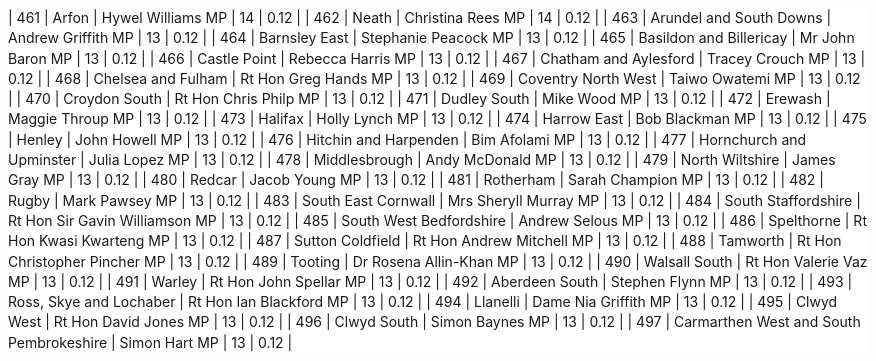 | 461 | Arfon | Hywel Williams MP | 14 | 0.12 |
| 462 | Neath | Christina Rees MP | 14 | 0.12 |
| 463 | Arundel and South Downs | Andrew Griffith MP | 13 | 0.12 |
| 464 | Barnsley East | Stephanie Peacock MP | 13 | 0.12 |
| 465 | Basildon and Billericay | Mr John Baron MP | 13 | 0.12 |
| 466 | Castle Point | Rebecca Harris MP | 13 | 0.12 |
| 467 | Chatham and Aylesford | Tracey Crouch MP | 13 | 0.12 |
| 468 | Chelsea and Fulham | Rt Hon Greg Hands MP | 13 | 0.12 |
| 469 | Coventry North West | Taiwo Owatemi MP | 13 | 0.12 |
| 470 | Croydon South | Rt Hon Chris Philp MP | 13 | 0.12 |
| 471 | Dudley South | Mike Wood MP | 13 | 0.12 |
| 472 | Erewash | Maggie Throup MP | 13 | 0.12 |
| 473 | Halifax | Holly Lynch MP | 13 | 0.12 |
| 474 | Harrow East | Bob Blackman MP | 13 | 0.12 |
| 475 | Henley | John Howell MP | 13 | 0.12 |
| 476 | Hitchin and Harpenden | Bim Afolami MP | 13 | 0.12 |
| 477 | Hornchurch and Upminster | Julia Lopez MP | 13 | 0.12 |
| 478 | Middlesbrough | Andy McDonald MP | 13 | 0.12 |
| 479 | North Wiltshire | James Gray MP | 13 | 0.12 |
| 480 | Redcar | Jacob Young MP | 13 | 0.12 |
| 481 | Rotherham | Sarah Champion MP | 13 | 0.12 |
| 482 | Rugby | Mark Pawsey MP | 13 | 0.12 |
| 483 | South East Cornwall | Mrs Sheryll Murray MP | 13 | 0.12 |
| 484 | South Staffordshire | Rt Hon Sir Gavin Williamson MP | 13 | 0.12 |
| 485 | South West Bedfordshire | Andrew Selous MP | 13 | 0.12 |
| 486 | Spelthorne | Rt Hon Kwasi Kwarteng MP | 13 | 0.12 |
| 487 | Sutton Coldfield | Rt Hon Andrew Mitchell MP | 13 | 0.12 |
| 488 | Tamworth | Rt Hon Christopher Pincher MP | 13 | 0.12 |
| 489 | Tooting | Dr Rosena Allin-Khan MP | 13 | 0.12 |
| 490 | Walsall South | Rt Hon Valerie Vaz MP | 13 | 0.12 |
| 491 | Warley | Rt Hon John Spellar MP | 13 | 0.12 |
| 492 | Aberdeen South | Stephen Flynn MP | 13 | 0.12 |
| 493 | Ross, Skye and Lochaber | Rt Hon Ian Blackford MP | 13 | 0.12 |
| 494 | Llanelli | Dame Nia Griffith MP | 13 | 0.12 |
| 495 | Clwyd West | Rt Hon David Jones MP | 13 | 0.12 |
| 496 | Clwyd South | Simon Baynes MP | 13 | 0.12 |
| 497 | Carmarthen West and South Pembrokeshire | Simon Hart MP | 13 | 0.12 |